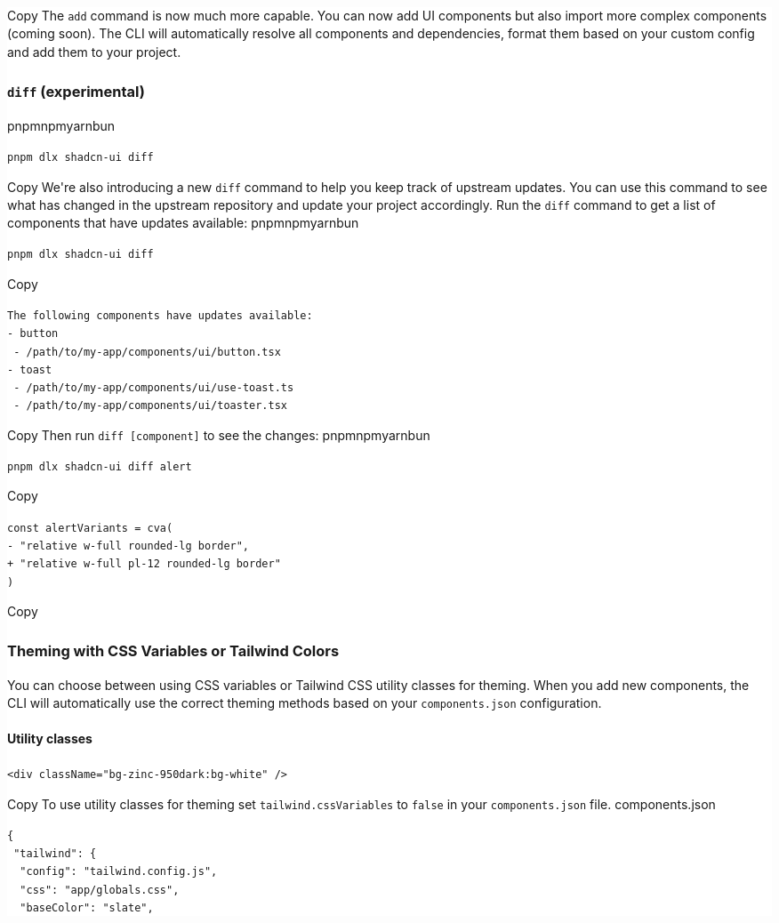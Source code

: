 Copy
The `add` command is now much more capable. You can now add UI components but also import more complex components (coming soon).
The CLI will automatically resolve all components and dependencies, format them based on your custom config and add them to your project.
### `diff` (experimental)
pnpmnpmyarnbun
```
pnpm dlx shadcn-ui diff

```

Copy
We're also introducing a new `diff` command to help you keep track of upstream updates.
You can use this command to see what has changed in the upstream repository and update your project accordingly.
Run the `diff` command to get a list of components that have updates available:
pnpmnpmyarnbun
```
pnpm dlx shadcn-ui diff

```

Copy
```
The following components have updates available:
- button
 - /path/to/my-app/components/ui/button.tsx
- toast
 - /path/to/my-app/components/ui/use-toast.ts
 - /path/to/my-app/components/ui/toaster.tsx
```
Copy
Then run `diff [component]` to see the changes:
pnpmnpmyarnbun
```
pnpm dlx shadcn-ui diff alert

```

Copy
```
const alertVariants = cva(
- "relative w-full rounded-lg border",
+ "relative w-full pl-12 rounded-lg border"
)
```
Copy
### Theming with CSS Variables or Tailwind Colors
You can choose between using CSS variables or Tailwind CSS utility classes for theming.
When you add new components, the CLI will automatically use the correct theming methods based on your `components.json` configuration.
#### Utility classes
```
<div className="bg-zinc-950dark:bg-white" />
```
Copy
To use utility classes for theming set `tailwind.cssVariables` to `false` in your `components.json` file.
components.json
```
{
 "tailwind": {
  "config": "tailwind.config.js",
  "css": "app/globals.css",
  "baseColor": "slate",
```